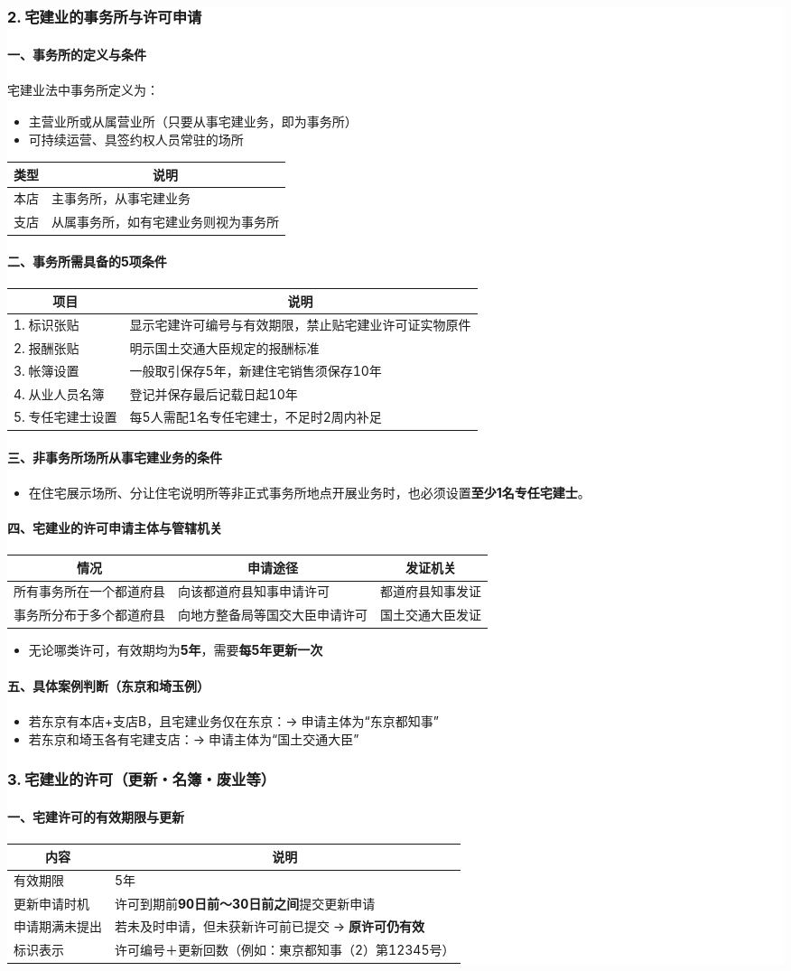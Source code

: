 ### 2. 宅建业的事务所与许可申请

#### 一、事务所的定义与条件

宅建业法中事务所定义为：

- 主营业所或从属营业所（只要从事宅建业务，即为事务所）
- 可持续运营、具签约权人员常驻的场所

| 类型 | 说明                                 |
| ---- | ------------------------------------ |
| 本店 | 主事务所，从事宅建业务               |
| 支店 | 从属事务所，如有宅建业务则视为事务所 |

#### 二、事务所需具备的5项条件

| 项目              | 说明                                                   |
| ----------------- | ------------------------------------------------------ |
| 1. 标识张贴       | 显示宅建许可编号与有效期限，禁止贴宅建业许可证实物原件 |
| 2. 报酬张贴       | 明示国土交通大臣规定的报酬标准                         |
| 3. 帐簿设置       | 一般取引保存5年，新建住宅销售须保存10年                |
| 4. 从业人员名簿   | 登记并保存最后记载日起10年                             |
| 5. 专任宅建士设置 | 每5人需配1名专任宅建士，不足时2周内补足                |

#### 三、非事务所场所从事宅建业务的条件

- 在住宅展示场所、分让住宅说明所等非正式事务所地点开展业务时，也必须设置**至少1名专任宅建士**。

#### 四、宅建业的许可申请主体与管辖机关

| 情况                     | 申请途径                       | 发证机关         |
| ------------------------ | ------------------------------ | ---------------- |
| 所有事务所在一个都道府县 | 向该都道府县知事申请许可       | 都道府县知事发证 |
| 事务所分布于多个都道府县 | 向地方整备局等国交大臣申请许可 | 国土交通大臣发证 |

- 无论哪类许可，有效期均为**5年**，需要**每5年更新一次**

#### 五、具体案例判断（东京和埼玉例）

- 若东京有本店+支店B，且宅建业务仅在东京：→ 申请主体为“东京都知事”
- 若东京和埼玉各有宅建支店：→ 申请主体为“国土交通大臣”

### 3. 宅建业的许可（更新・名簿・废业等）

#### 一、宅建许可的有效期限与更新

| 内容           | 说明                                                  |
| -------------- | ----------------------------------------------------- |
| 有效期限       | 5年                                                   |
| 更新申请时机   | 许可到期前**90日前〜30日前之间**提交更新申请          |
| 申请期满未提出 | 若未及时申请，但未获新许可前已提交 → **原许可仍有效** |
| 标识表示       | 许可编号＋更新回数（例如：東京都知事（2）第12345号）  |
